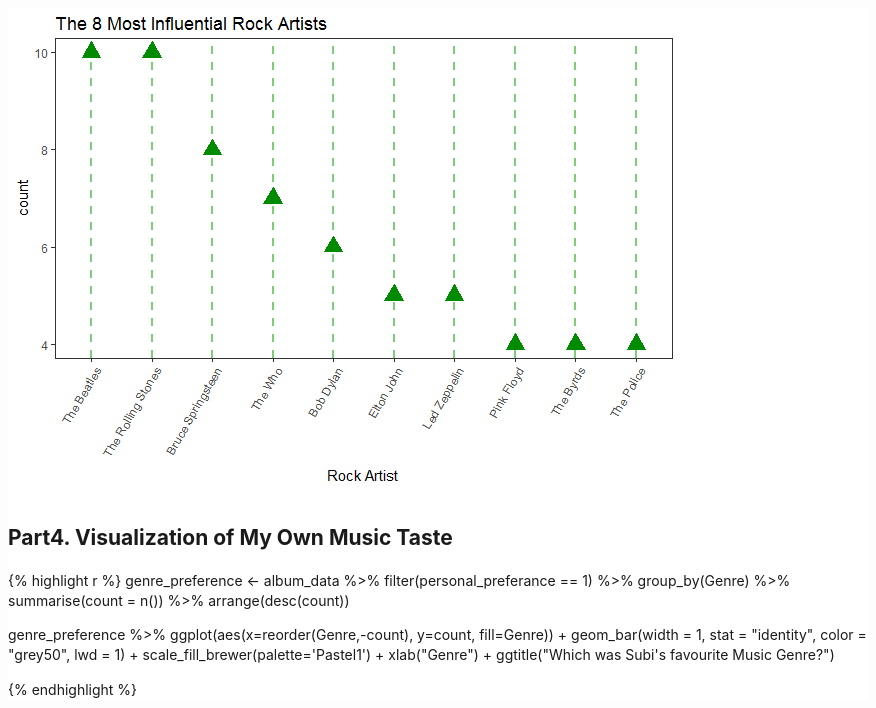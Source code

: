 ![center](/images/rollingstone_500_albums/unnamed-chunk-9-1.png)


## Part4. Visualization of My Own Music Taste

{% highlight r %}
genre_preference <- album_data %>%
  filter(personal_preferance == 1) %>%
  group_by(Genre) %>%
  summarise(count = n()) %>%
  arrange(desc(count))

genre_preference %>%
  ggplot(aes(x=reorder(Genre,-count), y=count, fill=Genre)) +
  geom_bar(width = 1, stat = "identity", color = "grey50", lwd = 1) +
  scale_fill_brewer(palette='Pastel1') +
  xlab("Genre") +
  ggtitle("Which was Subi's favourite Music Genre?")

{% endhighlight %}
